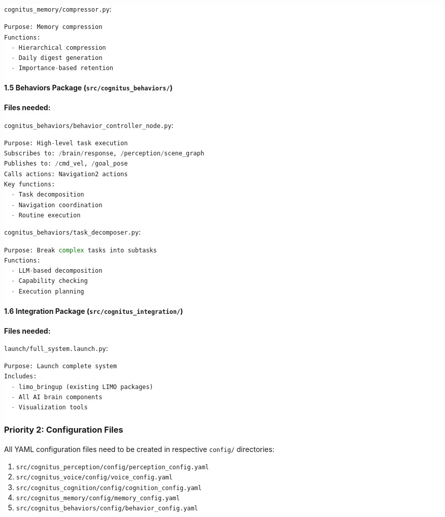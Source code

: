 `cognitus_memory/compressor.py`:
```python
Purpose: Memory compression
Functions:
  - Hierarchical compression
  - Daily digest generation
  - Importance-based retention
```

#### 1.5 Behaviors Package (`src/cognitus_behaviors/`)

**Files needed:**

`cognitus_behaviors/behavior_controller_node.py`:
```python
Purpose: High-level task execution
Subscribes to: /brain/response, /perception/scene_graph
Publishes to: /cmd_vel, /goal_pose
Calls actions: Navigation2 actions
Key functions:
  - Task decomposition
  - Navigation coordination
  - Routine execution
```

`cognitus_behaviors/task_decomposer.py`:
```python
Purpose: Break complex tasks into subtasks
Functions:
  - LLM-based decomposition
  - Capability checking
  - Execution planning
```

#### 1.6 Integration Package (`src/cognitus_integration/`)

**Files needed:**

`launch/full_system.launch.py`:
```python
Purpose: Launch complete system
Includes:
  - limo_bringup (existing LIMO packages)
  - All AI brain components
  - Visualization tools
```

### Priority 2: Configuration Files

All YAML configuration files need to be created in respective `config/` directories:

1. `src/cognitus_perception/config/perception_config.yaml`
2. `src/cognitus_voice/config/voice_config.yaml`
3. `src/cognitus_cognition/config/cognition_config.yaml`
4. `src/cognitus_memory/config/memory_config.yaml`
5. `src/cognitus_behaviors/config/behavior_config.yaml`
